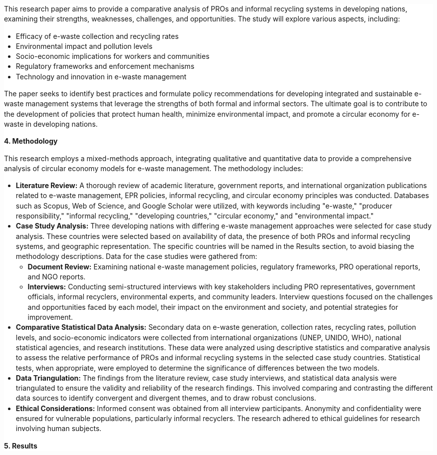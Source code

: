 This research paper aims to provide a comparative analysis of PROs and informal recycling systems in developing nations, examining their strengths, weaknesses, challenges, and opportunities. The study will explore various aspects, including:

*   Efficacy of e-waste collection and recycling rates
*   Environmental impact and pollution levels
*   Socio-economic implications for workers and communities
*   Regulatory frameworks and enforcement mechanisms
*   Technology and innovation in e-waste management

The paper seeks to identify best practices and formulate policy recommendations for developing integrated and sustainable e-waste management systems that leverage the strengths of both formal and informal sectors. The ultimate goal is to contribute to the development of policies that protect human health, minimize environmental impact, and promote a circular economy for e-waste in developing nations.

**4. Methodology**

This research employs a mixed-methods approach, integrating qualitative and quantitative data to provide a comprehensive analysis of circular economy models for e-waste management. The methodology includes:

*   **Literature Review:** A thorough review of academic literature, government reports, and international organization publications related to e-waste management, EPR policies, informal recycling, and circular economy principles was conducted. Databases such as Scopus, Web of Science, and Google Scholar were utilized, with keywords including "e-waste," "producer responsibility," "informal recycling," "developing countries," "circular economy," and "environmental impact."
*   **Case Study Analysis:** Three developing nations with differing e-waste management approaches were selected for case study analysis. These countries were selected based on availability of data, the presence of both PROs and informal recycling systems, and geographic representation. The specific countries will be named in the Results section, to avoid biasing the methodology descriptions. Data for the case studies were gathered from:
    *   **Document Review:** Examining national e-waste management policies, regulatory frameworks, PRO operational reports, and NGO reports.
    *   **Interviews:** Conducting semi-structured interviews with key stakeholders including PRO representatives, government officials, informal recyclers, environmental experts, and community leaders.  Interview questions focused on the challenges and opportunities faced by each model, their impact on the environment and society, and potential strategies for improvement.
*   **Comparative Statistical Data Analysis:** Secondary data on e-waste generation, collection rates, recycling rates, pollution levels, and socio-economic indicators were collected from international organizations (UNEP, UNIDO, WHO), national statistical agencies, and research institutions. These data were analyzed using descriptive statistics and comparative analysis to assess the relative performance of PROs and informal recycling systems in the selected case study countries.  Statistical tests, when appropriate, were employed to determine the significance of differences between the two models.
*   **Data Triangulation:** The findings from the literature review, case study interviews, and statistical data analysis were triangulated to ensure the validity and reliability of the research findings. This involved comparing and contrasting the different data sources to identify convergent and divergent themes, and to draw robust conclusions.
*   **Ethical Considerations:**  Informed consent was obtained from all interview participants.  Anonymity and confidentiality were ensured for vulnerable populations, particularly informal recyclers. The research adhered to ethical guidelines for research involving human subjects.

**5. Results**
